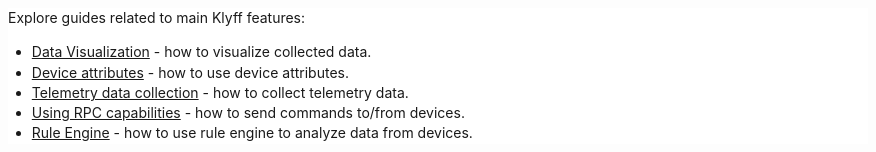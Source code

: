 Explore guides related to main Klyff features:

 - [Data Visualization](/docs/user-guide/visualization/) - how to visualize collected data.
 - [Device attributes](/docs/user-guide/attributes/) - how to use device attributes.
 - [Telemetry data collection](/docs/user-guide/telemetry/) - how to collect telemetry data.
 - [Using RPC capabilities](/docs/user-guide/rpc/) - how to send commands to/from devices.
 - [Rule Engine](/docs/user-guide/rule-engine/) - how to use rule engine to analyze data from devices.
